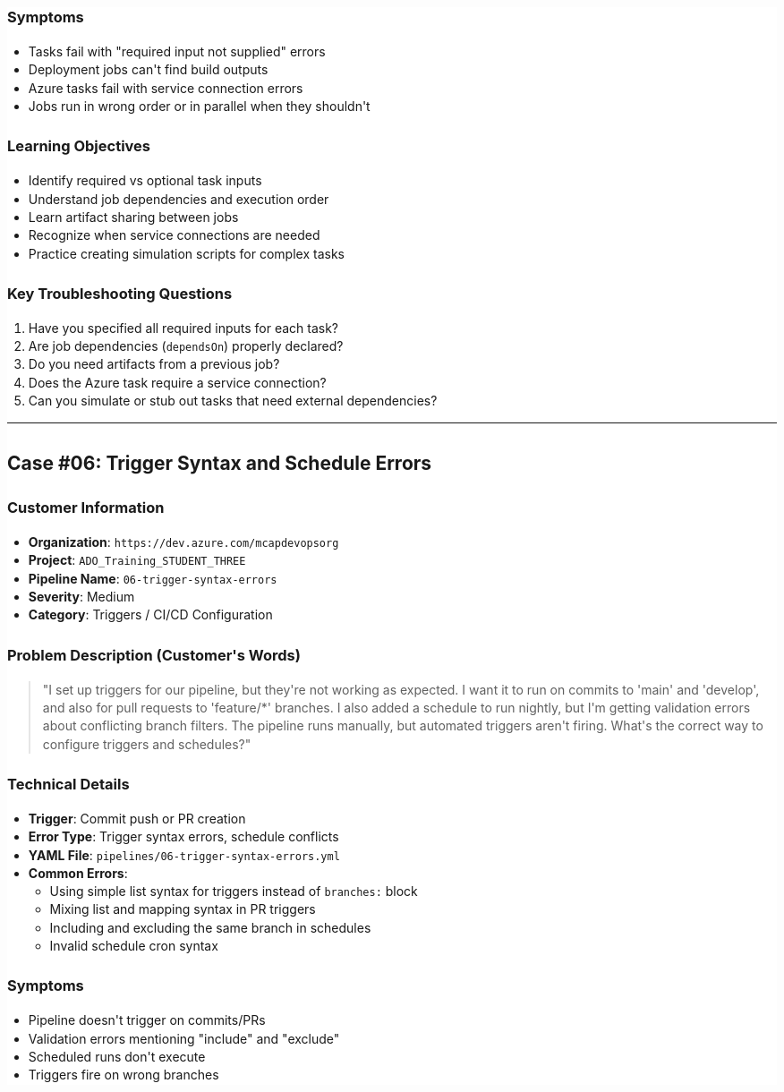 ### Symptoms
- Tasks fail with "required input not supplied" errors
- Deployment jobs can't find build outputs
- Azure tasks fail with service connection errors
- Jobs run in wrong order or in parallel when they shouldn't

### Learning Objectives
- Identify required vs optional task inputs
- Understand job dependencies and execution order
- Learn artifact sharing between jobs
- Recognize when service connections are needed
- Practice creating simulation scripts for complex tasks

### Key Troubleshooting Questions
1. Have you specified all required inputs for each task?
2. Are job dependencies (`dependsOn`) properly declared?
3. Do you need artifacts from a previous job?
4. Does the Azure task require a service connection?
5. Can you simulate or stub out tasks that need external dependencies?

---

## Case #06: Trigger Syntax and Schedule Errors

### Customer Information
- **Organization**: `https://dev.azure.com/mcapdevopsorg`
- **Project**: `ADO_Training_STUDENT_THREE`
- **Pipeline Name**: `06-trigger-syntax-errors`
- **Severity**: Medium
- **Category**: Triggers / CI/CD Configuration

### Problem Description (Customer's Words)
> "I set up triggers for our pipeline, but they're not working as expected. I want it to run on commits to 'main' and 'develop', and also for pull requests to 'feature/*' branches. I also added a schedule to run nightly, but I'm getting validation errors about conflicting branch filters. The pipeline runs manually, but automated triggers aren't firing. What's the correct way to configure triggers and schedules?"

### Technical Details
- **Trigger**: Commit push or PR creation
- **Error Type**: Trigger syntax errors, schedule conflicts
- **YAML File**: `pipelines/06-trigger-syntax-errors.yml`
- **Common Errors**:
  - Using simple list syntax for triggers instead of `branches:` block
  - Mixing list and mapping syntax in PR triggers
  - Including and excluding the same branch in schedules
  - Invalid schedule cron syntax

### Symptoms
- Pipeline doesn't trigger on commits/PRs
- Validation errors mentioning "include" and "exclude"
- Scheduled runs don't execute
- Triggers fire on wrong branches
